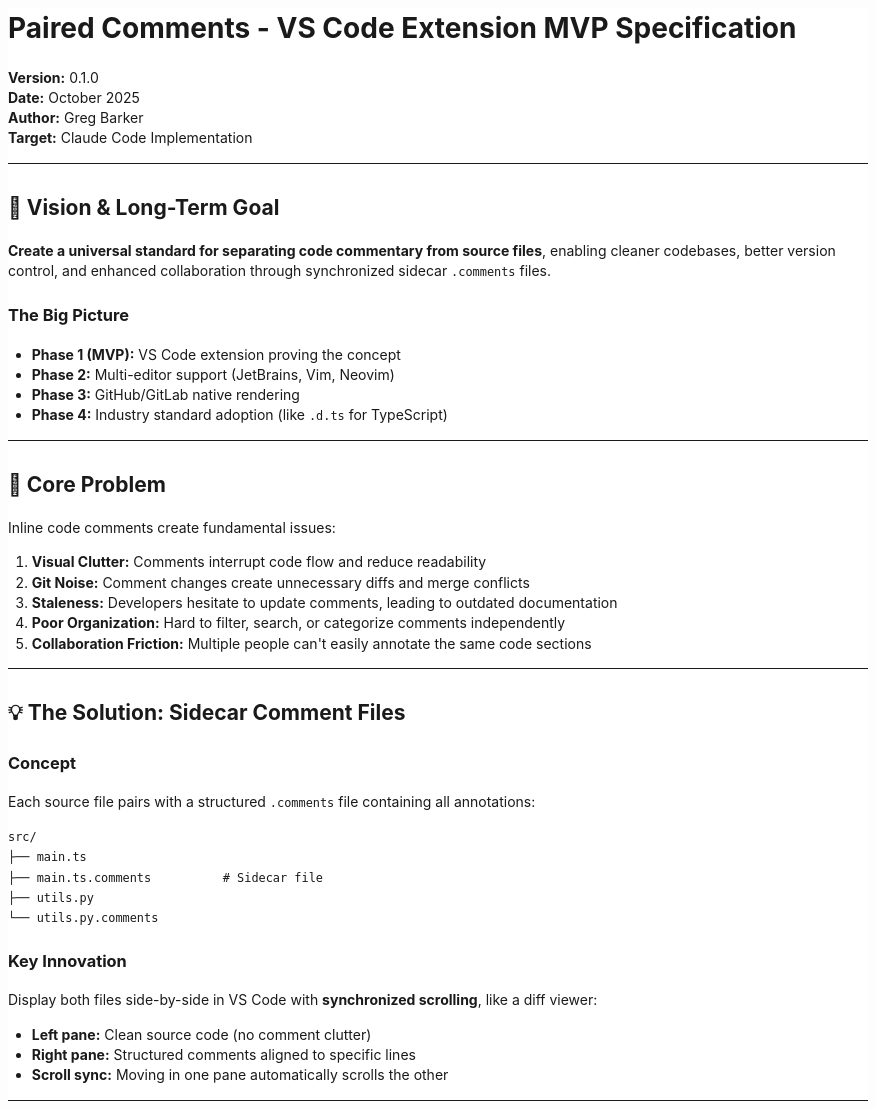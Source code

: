 # Paired Comments - VS Code Extension MVP Specification

**Version:** 0.1.0  
**Date:** October 2025  
**Author:** Greg Barker  
**Target:** Claude Code Implementation

---

## 🎯 Vision & Long-Term Goal

**Create a universal standard for separating code commentary from source files**, enabling cleaner codebases, better version control, and enhanced collaboration through synchronized sidecar `.comments` files.

### The Big Picture
- **Phase 1 (MVP):** VS Code extension proving the concept
- **Phase 2:** Multi-editor support (JetBrains, Vim, Neovim)
- **Phase 3:** GitHub/GitLab native rendering
- **Phase 4:** Industry standard adoption (like `.d.ts` for TypeScript)

---

## 🧩 Core Problem

Inline code comments create fundamental issues:

1. **Visual Clutter:** Comments interrupt code flow and reduce readability
2. **Git Noise:** Comment changes create unnecessary diffs and merge conflicts
3. **Staleness:** Developers hesitate to update comments, leading to outdated documentation
4. **Poor Organization:** Hard to filter, search, or categorize comments independently
5. **Collaboration Friction:** Multiple people can't easily annotate the same code sections

---

## 💡 The Solution: Sidecar Comment Files

### Concept
Each source file pairs with a structured `.comments` file containing all annotations:

```
src/
├── main.ts
├── main.ts.comments          # Sidecar file
├── utils.py
└── utils.py.comments
```

### Key Innovation
Display both files side-by-side in VS Code with **synchronized scrolling**, like a diff viewer:
- **Left pane:** Clean source code (no comment clutter)
- **Right pane:** Structured comments aligned to specific lines
- **Scroll sync:** Moving in one pane automatically scrolls the other

---